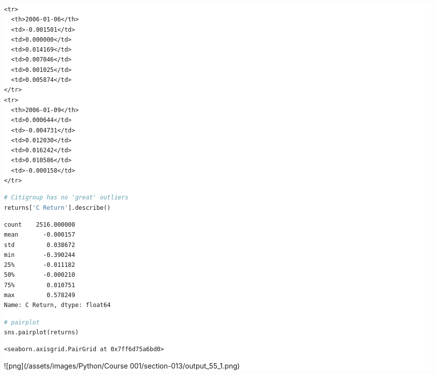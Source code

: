     <tr>
      <th>2006-01-06</th>
      <td>-0.001501</td>
      <td>0.000000</td>
      <td>0.014169</td>
      <td>0.007046</td>
      <td>0.001025</td>
      <td>0.005874</td>
    </tr>
    <tr>
      <th>2006-01-09</th>
      <td>0.000644</td>
      <td>-0.004731</td>
      <td>0.012030</td>
      <td>0.016242</td>
      <td>0.010586</td>
      <td>-0.000158</td>
    </tr>
  </tbody>
</table>
</div>




```python
# Citigroup has no 'great' outliers
returns['C Return'].describe()
```




    count    2516.000000
    mean       -0.000157
    std         0.038672
    min        -0.390244
    25%        -0.011182
    50%        -0.000210
    75%         0.010751
    max         0.578249
    Name: C Return, dtype: float64




```python
# pairplot
sns.pairplot(returns)
```




    <seaborn.axisgrid.PairGrid at 0x7ff6d75a6bd0>




![png](/assets/images/Python/Course 001/section-013/output_55_1.png)
